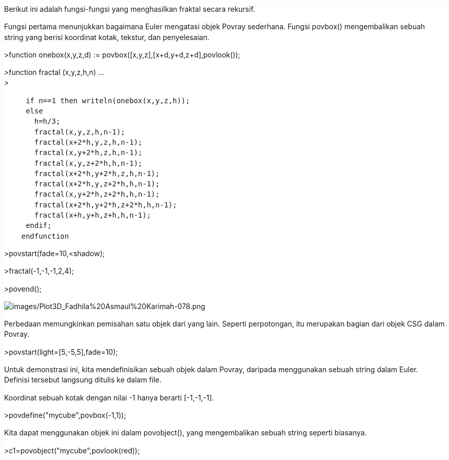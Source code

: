 Berikut ini adalah fungsi-fungsi yang menghasilkan fraktal secara
rekursif.


Fungsi pertama menunjukkan bagaimana Euler mengatasi objek Povray
sederhana. Fungsi povbox() mengembalikan sebuah string yang berisi
koordinat kotak, tekstur, dan penyelesaian.


\>function onebox(x,y,z,d) := povbox([x,y,z],[x+d,y+d,z+d],povlook());

\>function fractal (x,y,z,h,n) ...  
\>  
<pre class="udf">     if n==1 then writeln(onebox(x,y,z,h));
     else
       h=h/3;
       fractal(x,y,z,h,n-1);
       fractal(x+2*h,y,z,h,n-1);
       fractal(x,y+2*h,z,h,n-1);
       fractal(x,y,z+2*h,h,n-1);
       fractal(x+2*h,y+2*h,z,h,n-1);
       fractal(x+2*h,y,z+2*h,h,n-1);
       fractal(x,y+2*h,z+2*h,h,n-1);
       fractal(x+2*h,y+2*h,z+2*h,h,n-1);
       fractal(x+h,y+h,z+h,h,n-1);
     endif;
    endfunction
</pre>
\>povstart(fade=10,<shadow);

\>fractal(-1,-1,-1,2,4);

\>povend();


![images/Plot3D_Fadhila%20Asmaul%20Karimah-078.png](images/Plot3D_Fadhila%20Asmaul%20Karimah-078.png)

Perbedaan memungkinkan pemisahan satu objek dari yang lain. Seperti
perpotongan, itu merupakan bagian dari objek CSG dalam Povray.


\>povstart(light=[5,-5,5],fade=10);


Untuk demonstrasi ini, kita mendefinisikan sebuah objek dalam Povray,
daripada menggunakan sebuah string dalam Euler. Definisi tersebut
langsung ditulis ke dalam file.


Koordinat sebuah kotak dengan nilai -1 hanya berarti [-1,-1,-1].


\>povdefine("mycube",povbox(-1,1));


Kita dapat menggunakan objek ini dalam povobject(), yang mengembalikan
sebuah string seperti biasanya.


\>c1=povobject("mycube",povlook(red));
